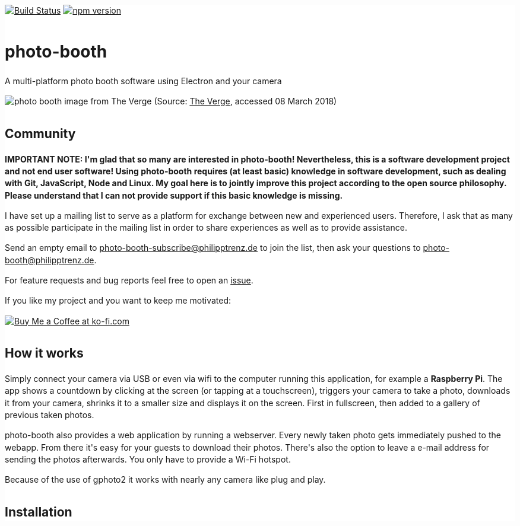 [![Build Status](https://img.shields.io/travis/philipptrenz/photo-booth.svg)](https://travis-ci.org/philipptrenz/photo-booth)
[![npm version](https://badge.fury.io/js/%40philipptrenz%2Fphoto-booth.svg)](https://badge.fury.io/js/%40philipptrenz%2Fphoto-booth)

# photo-booth

A multi-platform photo booth software using Electron and your camera

![photo booth image from The Verge](https://cdn.vox-cdn.com/thumbor/gkbHIytNYvEPwbLLVxmVuTA5cjM=/1600x0/filters:no_upscale()/cdn.vox-cdn.com/uploads/chorus_asset/file/9062729/akrales_170815_1889_0006.jpg)
(Source: [The Verge](https://www.theverge.com/circuitbreaker/2017/8/24/16193418/diy-photo-booth-party-wedding-dlsr-camera-how-to-build-raspberry-pi), accessed 08 March 2018)

## Community

**IMPORTANT NOTE: I'm glad that so many are interested in photo-booth! Nevertheless, this is a software development project and not end user software! Using photo-booth requires (at least basic) knowledge in software development, such as dealing with Git, JavaScript, Node and Linux. My goal here is to jointly improve this project according to the open source philosophy. Please understand that I can not provide support if this basic knowledge is missing.**


I have set up a mailing list to serve as a platform for exchange between new and experienced users. Therefore, I ask that as many as possible participate in the mailing list in order to share experiences as well as to provide assistance.

Send an empty email to [photo-booth-subscribe@philipptrenz.de](mailto:photo-booth-subscribe@philipptrenz.de) to join the list, then ask your questions to [photo-booth@philipptrenz.de](mailto:photo-booth@philipptrenz.de).

For feature requests and bug reports feel free to open an [issue](http://github.com/philipptrenz/photo-booth/issues).

If you like my project and you want to keep me motivated:

<a href='https://ko-fi.com/U7U6COXD' target='_blank'><img height='36' style='border:0px;height:36px;' src='https://az743702.vo.msecnd.net/cdn/kofi2.png?v=0' border='0' alt='Buy Me a Coffee at ko-fi.com' /></a>

## How it works

Simply connect your camera via USB or even via wifi to the computer running this application, for example a **Raspberry Pi**. The app shows a countdown by clicking at the screen (or tapping at a touchscreen), triggers your camera to take a photo, downloads it from your camera, shrinks it to a smaller size and displays it on the screen. First in fullscreen, then added to a gallery of previous taken photos.

photo-booth also provides a web application by running a webserver. Every newly taken photo gets immediately pushed to the webapp. From there it's easy for your guests to download their photos. There's also the option to leave a e-mail address for sending the photos afterwards. You only have to provide a Wi-Fi hotspot.

Because of the use of gphoto2 it works with nearly any camera like plug and play.

## Installation
